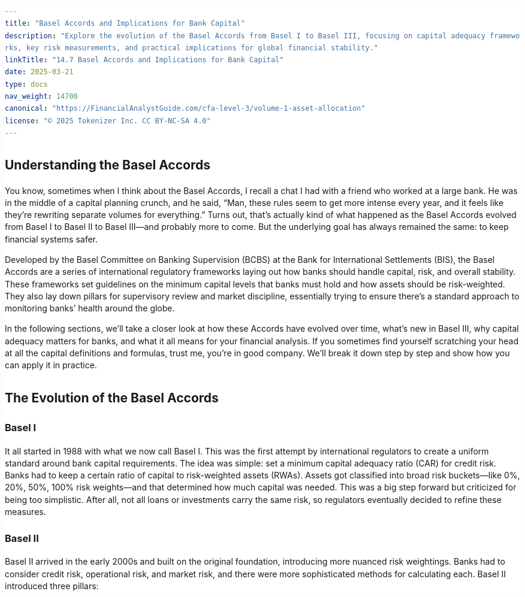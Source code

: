 ```yaml
---
title: "Basel Accords and Implications for Bank Capital"
description: "Explore the evolution of the Basel Accords from Basel I to Basel III, focusing on capital adequacy frameworks, key risk measurements, and practical implications for global financial stability."
linkTitle: "14.7 Basel Accords and Implications for Bank Capital"
date: 2025-03-21
type: docs
nav_weight: 14700
canonical: "https://FinancialAnalystGuide.com/cfa-level-3/volume-1-asset-allocation"
license: "© 2025 Tokenizer Inc. CC BY-NC-SA 4.0"
---
```


## Understanding the Basel Accords

You know, sometimes when I think about the Basel Accords, I recall a chat I had with a friend who worked at a large bank. He was in the middle of a capital planning crunch, and he said, “Man, these rules seem to get more intense every year, and it feels like they’re rewriting separate volumes for everything.” Turns out, that’s actually kind of what happened as the Basel Accords evolved from Basel I to Basel II to Basel III—and probably more to come. But the underlying goal has always remained the same: to keep financial systems safer.

Developed by the Basel Committee on Banking Supervision (BCBS) at the Bank for International Settlements (BIS), the Basel Accords are a series of international regulatory frameworks laying out how banks should handle capital, risk, and overall stability. These frameworks set guidelines on the minimum capital levels that banks must hold and how assets should be risk-weighted. They also lay down pillars for supervisory review and market discipline, essentially trying to ensure there’s a standard approach to monitoring banks’ health around the globe.

In the following sections, we’ll take a closer look at how these Accords have evolved over time, what’s new in Basel III, why capital adequacy matters for banks, and what it all means for your financial analysis. If you sometimes find yourself scratching your head at all the capital definitions and formulas, trust me, you’re in good company. We’ll break it down step by step and show how you can apply it in practice.

## The Evolution of the Basel Accords

### Basel I
It all started in 1988 with what we now call Basel I. This was the first attempt by international regulators to create a uniform standard around bank capital requirements. The idea was simple: set a minimum capital adequacy ratio (CAR) for credit risk. Banks had to keep a certain ratio of capital to risk-weighted assets (RWAs). Assets got classified into broad risk buckets—like 0%, 20%, 50%, 100% risk weights—and that determined how much capital was needed. This was a big step forward but criticized for being too simplistic. After all, not all loans or investments carry the same risk, so regulators eventually decided to refine these measures.

### Basel II
Basel II arrived in the early 2000s and built on the original foundation, introducing more nuanced risk weightings. Banks had to consider credit risk, operational risk, and market risk, and there were more sophisticated methods for calculating each. Basel II introduced three pillars:
